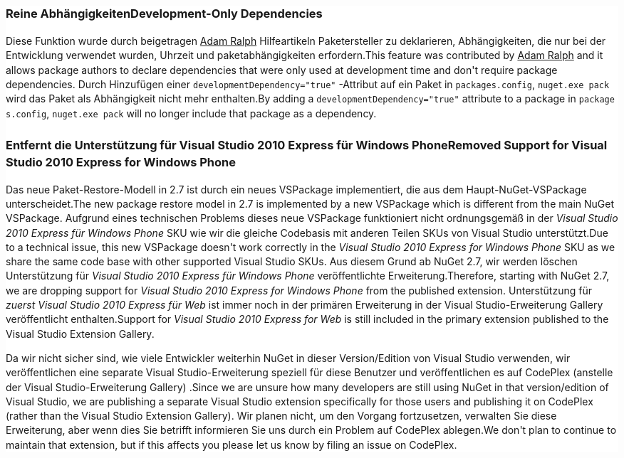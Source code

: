 ### <a name="development-only-dependencies"></a><span data-ttu-id="0bb5b-231">Reine Abhängigkeiten</span><span class="sxs-lookup"><span data-stu-id="0bb5b-231">Development-Only Dependencies</span></span>

<span data-ttu-id="0bb5b-232">Diese Funktion wurde durch beigetragen [Adam Ralph](https://twitter.com/adamralph) Hilfeartikeln Paketersteller zu deklarieren, Abhängigkeiten, die nur bei der Entwicklung verwendet wurden, Uhrzeit und paketabhängigkeiten erfordern.</span><span class="sxs-lookup"><span data-stu-id="0bb5b-232">This feature was contributed by [Adam Ralph](https://twitter.com/adamralph) and it allows package authors to declare dependencies that were only used at development time and don't require package dependencies.</span></span> <span data-ttu-id="0bb5b-233">Durch Hinzufügen einer `developmentDependency="true"` -Attribut auf ein Paket in `packages.config`, `nuget.exe pack` wird das Paket als Abhängigkeit nicht mehr enthalten.</span><span class="sxs-lookup"><span data-stu-id="0bb5b-233">By adding a `developmentDependency="true"` attribute to a package in `packages.config`, `nuget.exe pack` will no longer include that package as a dependency.</span></span>

### <a name="removed-support-for-visual-studio-2010-express-for-windows-phone"></a><span data-ttu-id="0bb5b-234">Entfernt die Unterstützung für Visual Studio 2010 Express für Windows Phone</span><span class="sxs-lookup"><span data-stu-id="0bb5b-234">Removed Support for Visual Studio 2010 Express for Windows Phone</span></span>

<span data-ttu-id="0bb5b-235">Das neue Paket-Restore-Modell in 2.7 ist durch ein neues VSPackage implementiert, die aus dem Haupt-NuGet-VSPackage unterscheidet.</span><span class="sxs-lookup"><span data-stu-id="0bb5b-235">The new package restore model in 2.7 is implemented by a new VSPackage which is different from the main NuGet VSPackage.</span></span> <span data-ttu-id="0bb5b-236">Aufgrund eines technischen Problems dieses neue VSPackage funktioniert nicht ordnungsgemäß in der *Visual Studio 2010 Express für Windows Phone* SKU wie wir die gleiche Codebasis mit anderen Teilen SKUs von Visual Studio unterstützt.</span><span class="sxs-lookup"><span data-stu-id="0bb5b-236">Due to a technical issue, this new VSPackage doesn't work correctly in the *Visual Studio 2010 Express for Windows Phone* SKU as we share the same code base with other supported Visual Studio SKUs.</span></span> <span data-ttu-id="0bb5b-237">Aus diesem Grund ab NuGet 2.7, wir werden löschen Unterstützung für *Visual Studio 2010 Express für Windows Phone* veröffentlichte Erweiterung.</span><span class="sxs-lookup"><span data-stu-id="0bb5b-237">Therefore, starting with NuGet 2.7, we are dropping support for *Visual Studio 2010 Express for Windows Phone* from the published extension.</span></span> <span data-ttu-id="0bb5b-238">Unterstützung für *zuerst Visual Studio 2010 Express für Web* ist immer noch in der primären Erweiterung in der Visual Studio-Erweiterung Gallery veröffentlicht enthalten.</span><span class="sxs-lookup"><span data-stu-id="0bb5b-238">Support for *Visual Studio 2010 Express for Web* is still included in the primary extension published to the Visual Studio Extension Gallery.</span></span>

<span data-ttu-id="0bb5b-239">Da wir nicht sicher sind, wie viele Entwickler weiterhin NuGet in dieser Version/Edition von Visual Studio verwenden, wir veröffentlichen eine separate Visual Studio-Erweiterung speziell für diese Benutzer und veröffentlichen es auf CodePlex (anstelle der Visual Studio-Erweiterung Gallery) .</span><span class="sxs-lookup"><span data-stu-id="0bb5b-239">Since we are unsure how many developers are still using NuGet in that version/edition of Visual Studio, we are publishing a separate Visual Studio extension specifically for those users and publishing it on CodePlex (rather than the Visual Studio Extension Gallery).</span></span> <span data-ttu-id="0bb5b-240">Wir planen nicht, um den Vorgang fortzusetzen, verwalten Sie diese Erweiterung, aber wenn dies Sie betrifft informieren Sie uns durch ein Problem auf CodePlex ablegen.</span><span class="sxs-lookup"><span data-stu-id="0bb5b-240">We don't plan to continue to maintain that extension, but if this affects you please let us know by filing an issue on CodePlex.</span></span>
